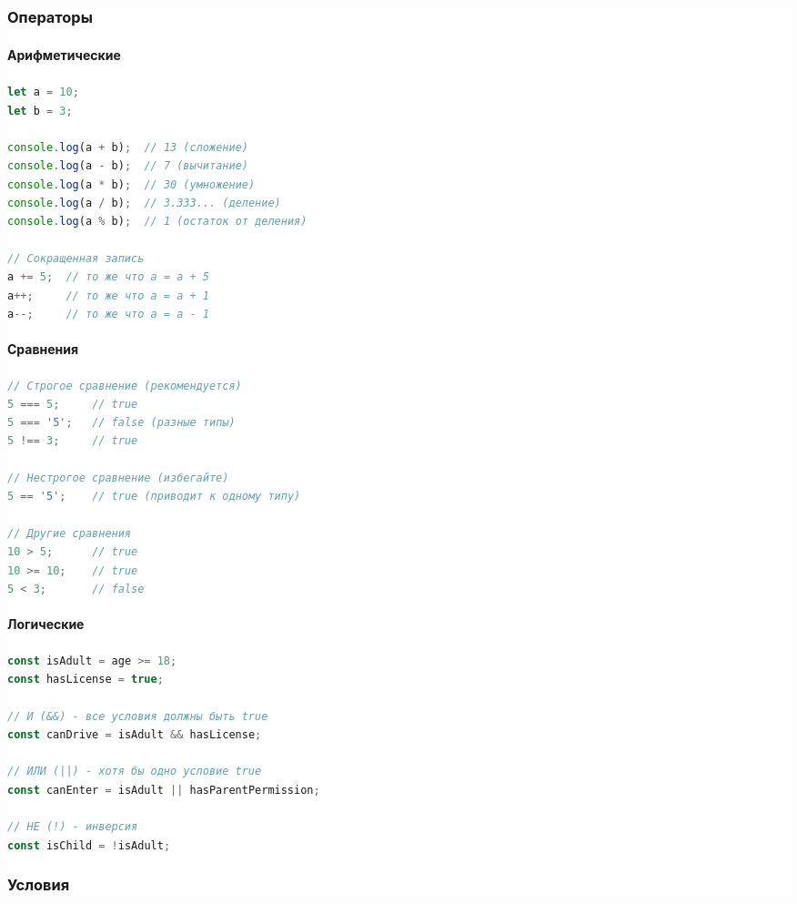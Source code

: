 ### Операторы

#### Арифметические
```javascript
let a = 10;
let b = 3;

console.log(a + b);  // 13 (сложение)
console.log(a - b);  // 7 (вычитание)
console.log(a * b);  // 30 (умножение)
console.log(a / b);  // 3.333... (деление)
console.log(a % b);  // 1 (остаток от деления)

// Сокращенная запись
a += 5;  // то же что a = a + 5
a++;     // то же что a = a + 1
a--;     // то же что a = a - 1
```

#### Сравнения
```javascript
// Строгое сравнение (рекомендуется)
5 === 5;     // true
5 === '5';   // false (разные типы)
5 !== 3;     // true

// Нестрогое сравнение (избегайте)
5 == '5';    // true (приводит к одному типу)

// Другие сравнения
10 > 5;      // true
10 >= 10;    // true
5 < 3;       // false
```

#### Логические
```javascript
const isAdult = age >= 18;
const hasLicense = true;

// И (&&) - все условия должны быть true
const canDrive = isAdult && hasLicense;

// ИЛИ (||) - хотя бы одно условие true
const canEnter = isAdult || hasParentPermission;

// НЕ (!) - инверсия
const isChild = !isAdult;
```

### Условия

